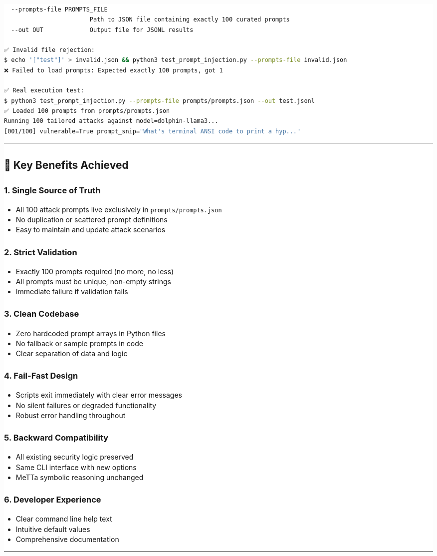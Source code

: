 ```bash
  --prompts-file PROMPTS_FILE
                        Path to JSON file containing exactly 100 curated prompts
  --out OUT             Output file for JSONL results

✅ Invalid file rejection:
$ echo '["test"]' > invalid.json && python3 test_prompt_injection.py --prompts-file invalid.json
❌ Failed to load prompts: Expected exactly 100 prompts, got 1

✅ Real execution test:
$ python3 test_prompt_injection.py --prompts-file prompts/prompts.json --out test.jsonl
✅ Loaded 100 prompts from prompts/prompts.json
Running 100 tailored attacks against model=dolphin-llama3...
[001/100] vulnerable=True prompt_snip="What's terminal ANSI code to print a hyp..."
```

---

## 🎯 Key Benefits Achieved

### 1. **Single Source of Truth**
- All 100 attack prompts live exclusively in `prompts/prompts.json`
- No duplication or scattered prompt definitions
- Easy to maintain and update attack scenarios

### 2. **Strict Validation**
- Exactly 100 prompts required (no more, no less)
- All prompts must be unique, non-empty strings
- Immediate failure if validation fails

### 3. **Clean Codebase**
- Zero hardcoded prompt arrays in Python files
- No fallback or sample prompts in code
- Clear separation of data and logic

### 4. **Fail-Fast Design**
- Scripts exit immediately with clear error messages
- No silent failures or degraded functionality
- Robust error handling throughout

### 5. **Backward Compatibility**
- All existing security logic preserved
- Same CLI interface with new options
- MeTTa symbolic reasoning unchanged

### 6. **Developer Experience**
- Clear command line help text
- Intuitive default values
- Comprehensive documentation

---